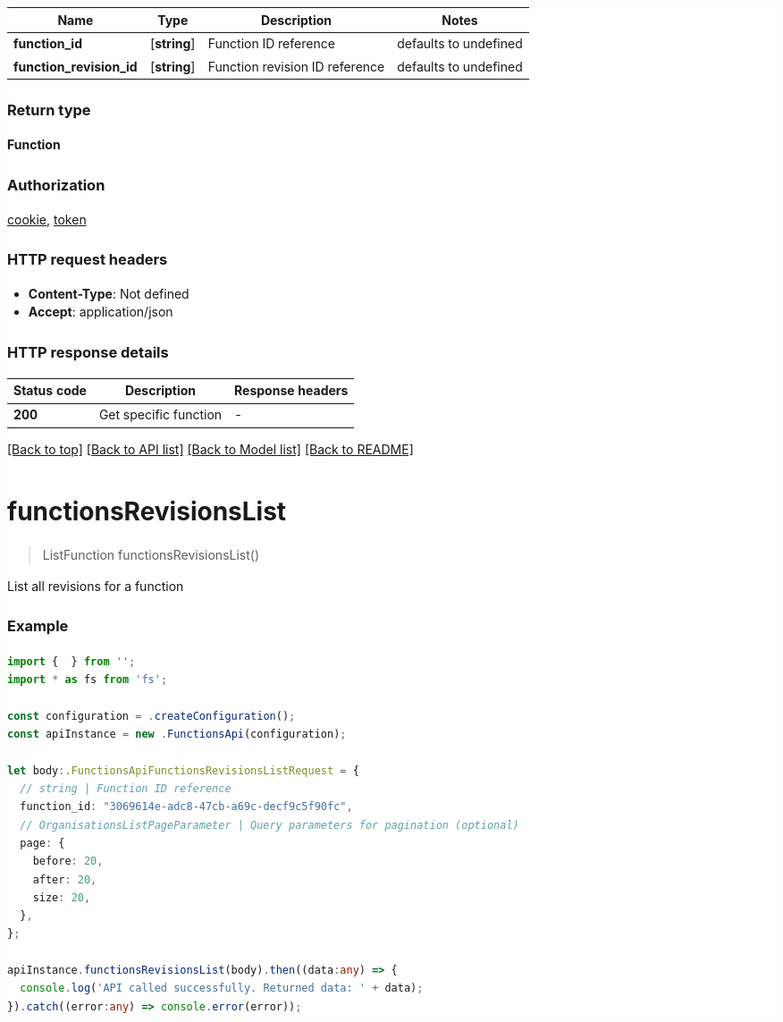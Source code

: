 Name | Type | Description  | Notes
------------- | ------------- | ------------- | -------------
 **function_id** | [**string**] | Function ID reference | defaults to undefined
 **function_revision_id** | [**string**] | Function revision ID reference | defaults to undefined


### Return type

**Function**

### Authorization

[cookie](README.md#cookie), [token](README.md#token)

### HTTP request headers

 - **Content-Type**: Not defined
 - **Accept**: application/json


### HTTP response details
| Status code | Description | Response headers |
|-------------|-------------|------------------|
**200** | Get specific function |  -  |

[[Back to top]](#) [[Back to API list]](README.md#documentation-for-api-endpoints) [[Back to Model list]](README.md#documentation-for-models) [[Back to README]](README.md)

# **functionsRevisionsList**
> ListFunction functionsRevisionsList()

List all revisions for a function

### Example


```typescript
import {  } from '';
import * as fs from 'fs';

const configuration = .createConfiguration();
const apiInstance = new .FunctionsApi(configuration);

let body:.FunctionsApiFunctionsRevisionsListRequest = {
  // string | Function ID reference
  function_id: "3069614e-adc8-47cb-a69c-decf9c5f90fc",
  // OrganisationsListPageParameter | Query parameters for pagination (optional)
  page: {
    before: 20,
    after: 20,
    size: 20,
  },
};

apiInstance.functionsRevisionsList(body).then((data:any) => {
  console.log('API called successfully. Returned data: ' + data);
}).catch((error:any) => console.error(error));
```
